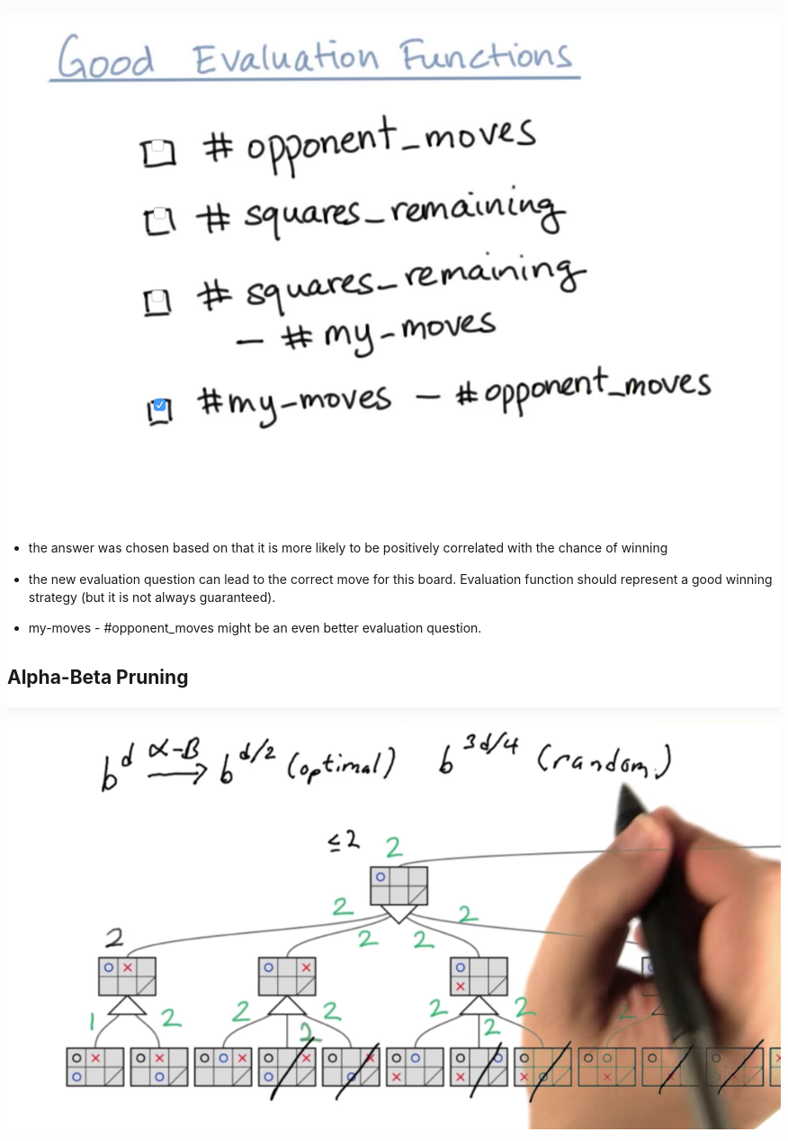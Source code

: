 ![Quiz: Good Evaluation Functions](/assets/images/计算机科学/118382-11558e2986aecdad.png)
* the answer was chosen based on that it is more likely to be positively correlated with the chance of winning
* the new evaluation question can lead to the correct move for this board. Evaluation function should represent a good winning strategy (but it is not always guaranteed).

* my-moves - #opponent_moves might be an even better evaluation question.

## Alpha-Beta Pruning

![](/assets/images/计算机科学/118382-78d637eda04ab925.png)